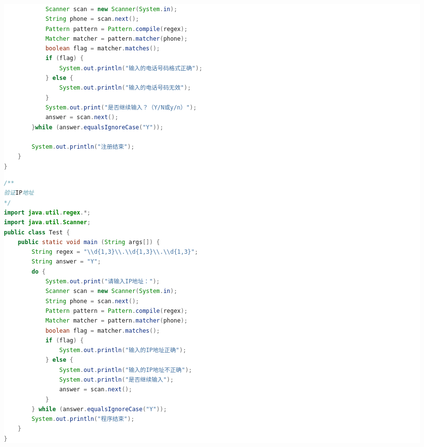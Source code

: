 ```java
			Scanner scan = new Scanner(System.in);
			String phone = scan.next();
			Pattern pattern = Pattern.compile(regex);
			Matcher matcher = pattern.matcher(phone);
			boolean flag = matcher.matches();
			if (flag) {
				System.out.println("输入的电话号码格式正确");
			} else {
				System.out.println("输入的电话号码无效");
			}
			System.out.print("是否继续输入？（Y/N或y/n）");
			answer = scan.next();
		}while (answer.equalsIgnoreCase("Y"));
		
		System.out.println("注册结束");
    }
}
```

```java
/**
验证IP地址
*/
import java.util.regex.*;
import java.util.Scanner;
public class Test {
	public static void main (String args[]) {
		String regex = "\\d{1,3}\\.\\d{1,3}\\.\\d{1,3}";
		String answer = "Y";
		do {
			System.out.print("请输入IP地址：");
			Scanner scan = new Scanner(System.in);
			String phone = scan.next();
			Pattern pattern = Pattern.compile(regex);
			Matcher matcher = pattern.matcher(phone);
			boolean flag = matcher.matches();
			if (flag) {
				System.out.println("输入的IP地址正确");
			} else {
				System.out.println("输入的IP地址不正确");
				System.out.println("是否继续输入");
				answer = scan.next();
			} 
		} while (answer.equalsIgnoreCase("Y"));
		System.out.println("程序结束");
    }
}
```

